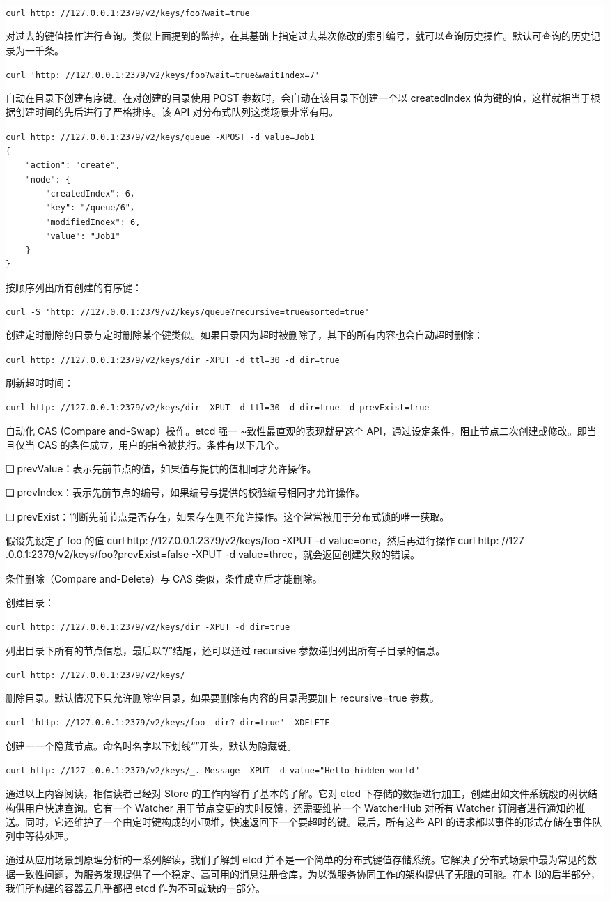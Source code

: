 ```
curl http: //127.0.0.1:2379/v2/keys/foo?wait=true
```
对过去的键值操作进行查询。类似上面提到的监控，在其基础上指定过去某次修改的索引编号，就可以查询历史操作。默认可查询的历史记录为一千条。
```
curl 'http: //127.0.0.1:2379/v2/keys/foo?wait=true&waitIndex=7'
```
自动在目录下创建有序键。在对创建的目录使用 POST 参数时，会自动在该目录下创建一个以 createdIndex 值为键的值，这样就相当于根据创建时间的先后进行了严格排序。该 API 对分布式队列这类场景非常有用。
```
curl http: //127.0.0.1:2379/v2/keys/queue -XPOST -d value=Job1
{
    "action": "create",
    "node": {
        "createdIndex": 6，
        "key": "/queue/6"，
        "modifiedIndex": 6,
        "value": "Job1"
    }
}
```
按顺序列出所有创建的有序键：

```
curl -S 'http: //127.0.0.1:2379/v2/keys/queue?recursive=true&sorted=true'
```
创建定时删除的目录与定时删除某个键类似。如果目录因为超时被删除了，其下的所有内容也会自动超时删除：
```
curl http: //127.0.0.1:2379/v2/keys/dir -XPUT -d ttl=30 -d dir=true
```
刷新超时时间：
```
curl http: //127.0.0.1:2379/v2/keys/dir -XPUT -d ttl=30 -d dir=true -d prevExist=true
```
自动化 CAS  (Compare and-Swap）操作。etcd 强一 ~致性最直观的表现就是这个 API，通过设定条件，阻止节点二次创建或修改。即当且仅当 CAS 的条件成立，用户的指令被执行。条件有以下几个。

❑ prevValue：表示先前节点的值，如果值与提供的值相同才允许操作。

❑ prevIndex：表示先前节点的编号，如果编号与提供的校验编号相同才允许操作。

❑ prevExist：判断先前节点是否存在，如果存在则不允许操作。这个常常被用于分布式锁的唯一获取。

假设先设定了 foo 的值 curl http: //127.0.0.1:2379/v2/keys/foo -XPUT -d value=one，然后再进行操作 curl http: //127 .0.0.1:2379/v2/keys/foo?prevExist=false -XPUT -d value=three，就会返回创建失败的错误。

条件删除（Compare and-Delete）与 CAS 类似，条件成立后才能删除。

创建目录：
```
curl http: //127.0.0.1:2379/v2/keys/dir -XPUT -d dir=true
```
列出目录下所有的节点信息，最后以“/”结尾，还可以通过 recursive 参数递归列出所有子目录的信息。
```
curl http: //127.0.0.1:2379/v2/keys/
```
删除目录。默认情况下只允许删除空目录，如果要删除有内容的目录需要加上 recursive=true 参数。
```
curl 'http: //127.0.0.1:2379/v2/keys/foo_ dir? dir=true' -XDELETE
```
创建一一个隐藏节点。命名时名字以下划线“”开头，默认为隐藏键。
```
curl http: //127 .0.0.1:2379/v2/keys/_. Message -XPUT -d value="Hello hidden world"
```
通过以上内容阅读，相信读者已经对 Store 的工作内容有了基本的了解。它对 etcd 下存储的数据进行加工，创建出如文件系统殷的树状结构供用户快速查询。它有一个 Watcher 用于节点变更的实时反馈，还需要维护一个 WatcherHub 对所有 Watcher 订阅者进行通知的推送。同时，它还维护了一个由定时键构成的小顶堆，快速返回下一个要超时的键。最后，所有这些 API 的请求都以事件的形式存储在事件队列中等待处理。

通过从应用场景到原理分析的一系列解读，我们了解到 etcd 并不是一个简单的分布式键值存储系统。它解决了分布式场景中最为常见的数据一致性问题，为服务发现提供了一个稳定、高可用的消息注册仓库，为以微服务协同工作的架构提供了无限的可能。在本书的后半部分，我们所构建的容器云几乎都把 etcd 作为不可或缺的一部分。


